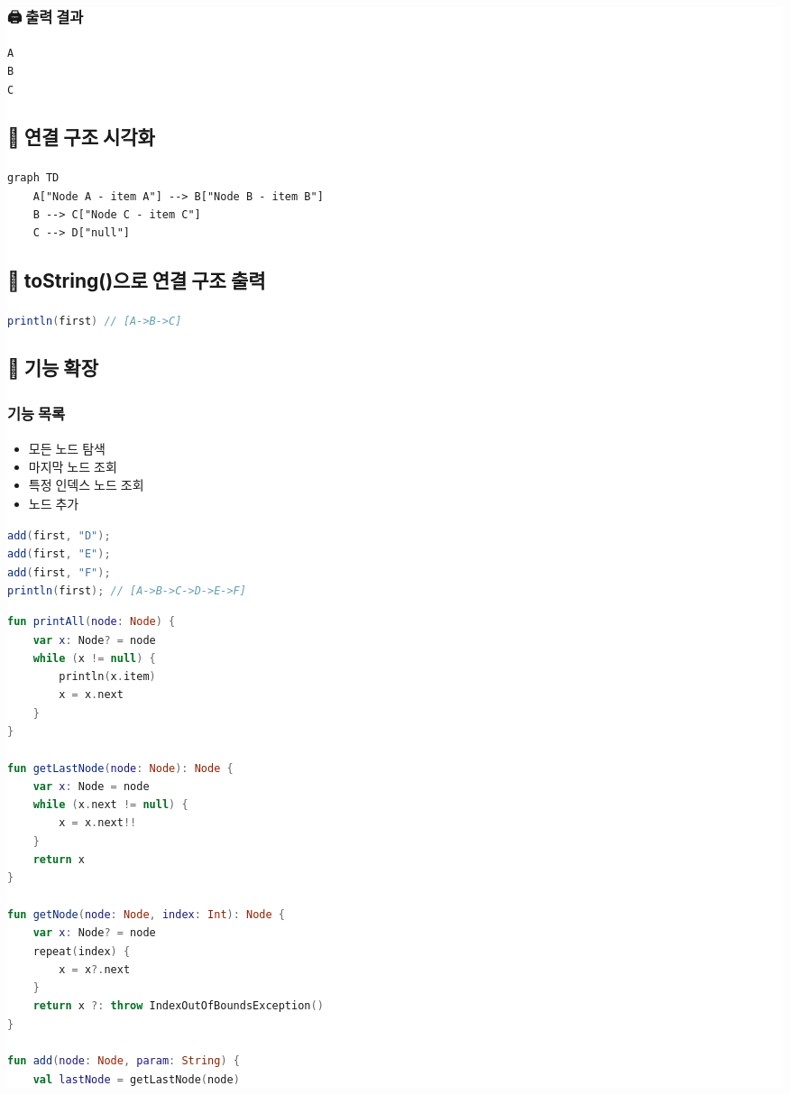 
### 🖨️ 출력 결과
```
A
B
C
```


## 🧠 연결 구조 시각화
```mermaid
graph TD
    A["Node A - item A"] --> B["Node B - item B"]
    B --> C["Node C - item C"]
    C --> D["null"]
```


## 🧪 toString()으로 연결 구조 출력
```java
println(first) // [A->B->C]

```

## 🧪 기능 확장
### 기능 목록
- 모든 노드 탐색
- 마지막 노드 조회
- 특정 인덱스 노드 조회
- 노드 추가
```java
add(first, "D");
add(first, "E");
add(first, "F");
println(first); // [A->B->C->D->E->F]
```

```kotlin
fun printAll(node: Node) {
    var x: Node? = node
    while (x != null) {
        println(x.item)
        x = x.next
    }
}

fun getLastNode(node: Node): Node {
    var x: Node = node
    while (x.next != null) {
        x = x.next!!
    }
    return x
}

fun getNode(node: Node, index: Int): Node {
    var x: Node? = node
    repeat(index) {
        x = x?.next
    }
    return x ?: throw IndexOutOfBoundsException()
}

fun add(node: Node, param: String) {
    val lastNode = getLastNode(node)
```